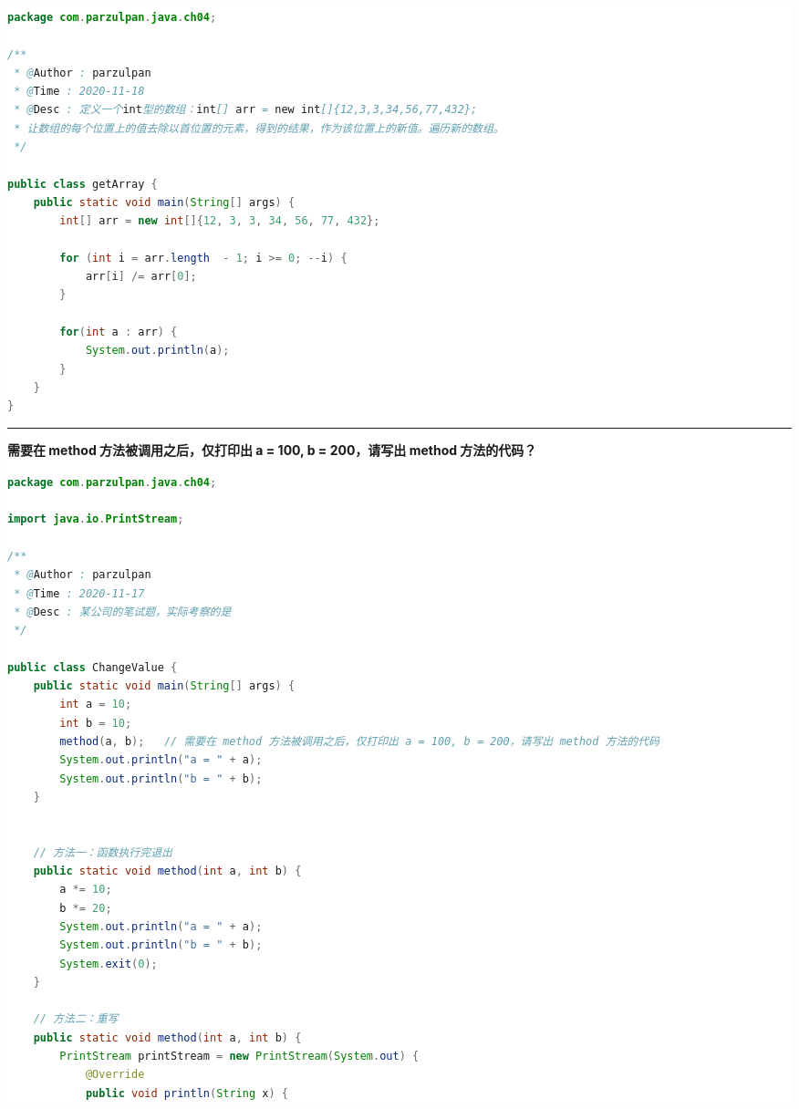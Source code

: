 
```java
package com.parzulpan.java.ch04;

/**
 * @Author : parzulpan
 * @Time : 2020-11-18
 * @Desc : 定义一个int型的数组：int[] arr = new int[]{12,3,3,34,56,77,432};
 * 让数组的每个位置上的值去除以首位置的元素，得到的结果，作为该位置上的新值。遍历新的数组。
 */

public class getArray {
    public static void main(String[] args) {
        int[] arr = new int[]{12, 3, 3, 34, 56, 77, 432};

        for (int i = arr.length  - 1; i >= 0; --i) {
            arr[i] /= arr[0];
        }

        for(int a : arr) {
            System.out.println(a);
        }
    }
}

```

---

**需要在 method 方法被调用之后，仅打印出 a = 100, b = 200，请写出 method 方法的代码？**

```java
package com.parzulpan.java.ch04;

import java.io.PrintStream;

/**
 * @Author : parzulpan
 * @Time : 2020-11-17
 * @Desc : 某公司的笔试题，实际考察的是
 */

public class ChangeValue {
    public static void main(String[] args) {
        int a = 10;
        int b = 10;
        method(a, b);   // 需要在 method 方法被调用之后，仅打印出 a = 100, b = 200，请写出 method 方法的代码
        System.out.println("a = " + a);
        System.out.println("b = " + b);
    }


    // 方法一：函数执行完退出
    public static void method(int a, int b) {
        a *= 10;
        b *= 20;
        System.out.println("a = " + a);
        System.out.println("b = " + b);
        System.exit(0);
    }

    // 方法二：重写
    public static void method(int a, int b) {
        PrintStream printStream = new PrintStream(System.out) {
            @Override
            public void println(String x) {
```
